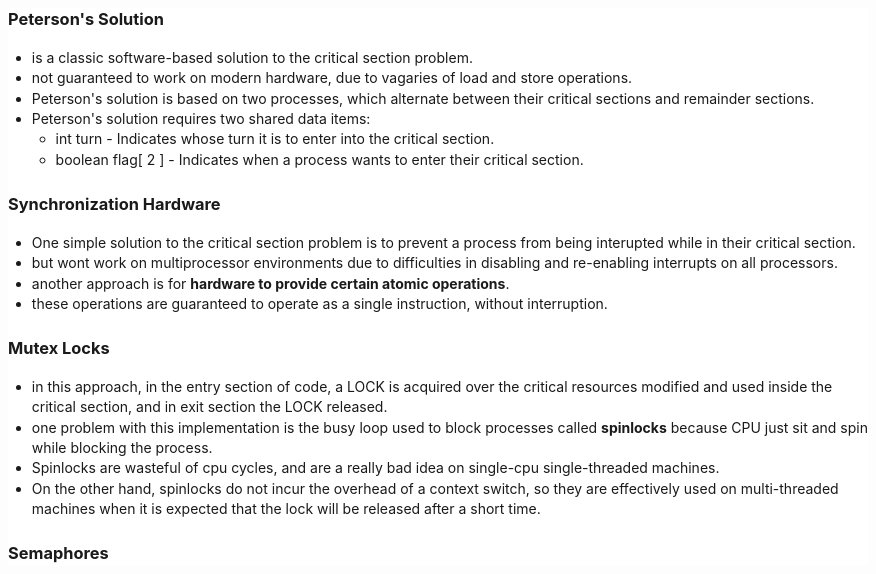 ### Peterson's Solution

- is a classic software-based solution to the critical section problem.
- not guaranteed to work on modern hardware, due to vagaries of load and store operations.
- Peterson's solution is based on two processes, which alternate between their critical sections and remainder sections.
- Peterson's solution requires two shared data items:
  - int turn - Indicates whose turn it is to enter into the critical section.
  - boolean flag[ 2 ] - Indicates when a process wants to enter their critical section.

### Synchronization Hardware



- One simple solution to the critical section problem is to prevent a process from being interupted while in their critical section.
- but wont work on multiprocessor environments due to difficulties in disabling and re-enabling interrupts on all processors.
- another approach is for **hardware to provide certain atomic operations**.
- these operations are guaranteed to operate as a single instruction, without interruption.

### Mutex Locks

- in this approach, in the entry section of code, a LOCK is acquired over the critical resources modified and used inside the critical section, and in exit section the LOCK released.
- one problem with this implementation is the busy loop used to block processes called **spinlocks** because CPU just sit and spin while blocking the process.
- Spinlocks are wasteful of cpu cycles, and are a really bad idea on single-cpu single-threaded machines.
- On the other hand, spinlocks do not incur the overhead of a context switch, so they are effectively used on multi-threaded machines when it is expected that the lock will be released after a short time.

### Semaphores
